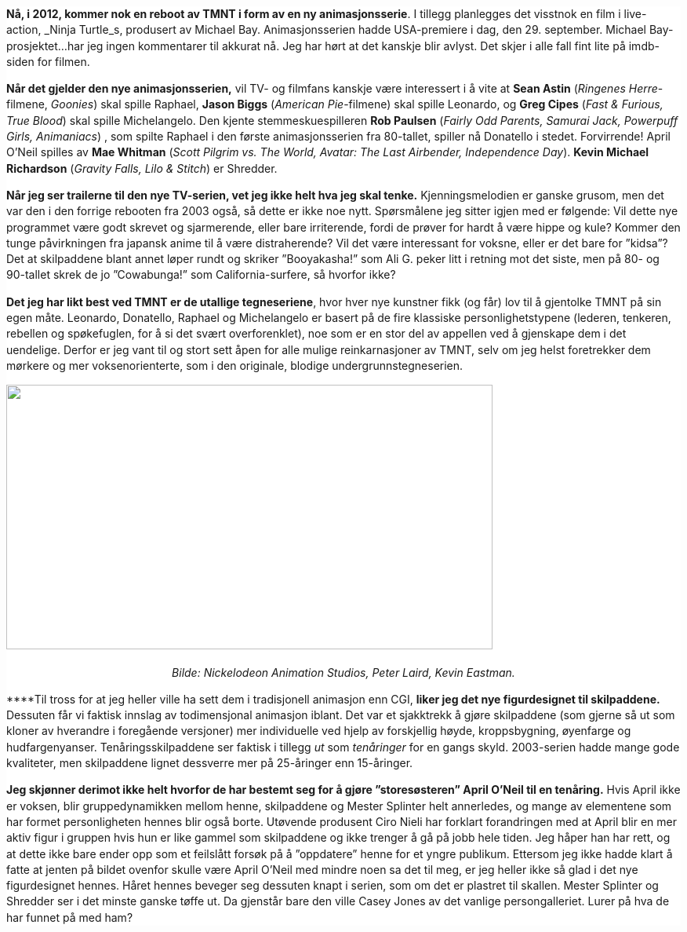 **Nå, i 2012, kommer nok en reboot av TMNT i form av en ny animasjonsserie**. I tillegg planlegges det visstnok en film i live-action, _Ninja Turtle_s, produsert av Michael Bay. Animasjonsserien hadde USA-premiere i dag, den 29. september. Michael Bay-prosjektet…har jeg ingen kommentarer til akkurat nå. Jeg har hørt at det kanskje blir avlyst. Det skjer i alle fall fint lite på imdb-siden for filmen.

<div class="video-shortcode">
</div>

**Når det gjelder den nye animasjonsserien,** vil TV- og filmfans kanskje være interessert i å vite at **Sean Astin** (_Ringenes Herre_-filmene, _Goonies_) skal spille Raphael, **Jason Biggs** (_American Pie_-filmene) skal spille Leonardo, og **Greg Cipes** (_Fast & Furious, True Blood_) skal spille Michelangelo. Den kjente stemmeskuespilleren **Rob Paulsen** (_Fairly Odd Parents, Samurai Jack, Powerpuff Girls, Animaniacs_) , som spilte Raphael i den første animasjonsserien fra 80-tallet, spiller nå Donatello i stedet. Forvirrende! April O’Neil spilles av **Mae Whitman** (_Scott Pilgrim vs. The World, Avatar: The Last Airbender, Independence Day_). **Kevin Michael Richardson** (_Gravity Falls, Lilo & Stitch_) er Shredder.

**Når jeg ser trailerne til den nye TV-serien, vet jeg ikke helt hva jeg skal tenke.** Kjenningsmelodien er ganske grusom, men det var den i den forrige rebooten fra 2003 også, så dette er ikke noe nytt. Spørsmålene jeg sitter igjen med er følgende: Vil dette nye programmet være godt skrevet og sjarmerende, eller bare irriterende, fordi de prøver for hardt å være hippe og kule? Kommer den tunge påvirkningen fra japansk anime til å være distraherende? Vil det være interessant for voksne, eller er det bare for ”kidsa”? Det at skilpaddene blant annet løper rundt og skriker ”Booyakasha!” som Ali G. peker litt i retning mot det siste, men på 80- og 90-tallet skrek de jo ”Cowabunga!” som California-surfere, så hvorfor ikke?

**Det jeg har likt best ved TMNT er de utallige tegneseriene**, hvor hver nye kunstner fikk (og får) lov til å gjentolke TMNT på sin egen måte. Leonardo, Donatello, Raphael og Michelangelo er basert på de fire klassiske personlighetstypene (lederen, tenkeren, rebellen og spøkefuglen, for å si det svært overforenklet), noe som er en stor del av appellen ved å gjenskape dem i det uendelige. Derfor er jeg vant til og stort sett åpen for alle mulige reinkarnasjoner av TMNT, selv om jeg helst foretrekker dem mørkere og mer voksenorienterte, som i den originale, blodige undergrunnstegneserien.

<a href="http://filmbloggen.net/2012/09/29/ninjaskilpaddene-er-tilbake/teenage-mutant-ninja-turtles/" rel="attachment wp-att-7236"><img src="http://filmbloggen.net/wp-content/uploads//2012/09/Teenage-Mutant-Ninja-Turtles-620x337.jpg" alt="" width="620" height="337" /></a>

<p style="text-align: center">
   <em>Bilde: Nickelodeon Animation Studios, Peter Laird, Kevin Eastman. </em>
</p>

****Til tross for at jeg heller ville ha sett dem i tradisjonell animasjon enn CGI, **liker jeg det nye figurdesignet til skilpaddene.** Dessuten får vi faktisk innslag av todimensjonal animasjon iblant. Det var et sjakktrekk å gjøre skilpaddene (som gjerne så ut som kloner av hverandre i foregående versjoner) mer individuelle ved hjelp av forskjellig høyde, kroppsbygning, øyenfarge og hudfargenyanser. Tenåringsskilpaddene ser faktisk i tillegg _ut_ som _tenåringer_ for en gangs skyld. 2003-serien hadde mange gode kvaliteter, men skilpaddene lignet dessverre mer på 25-åringer enn 15-åringer.

<p style="text-align: left">
  <strong>Jeg skjønner derimot ikke helt hvorfor de har bestemt seg for å gjøre ”storesøsteren” April O’Neil til en tenåring.</strong> Hvis April ikke er voksen, blir gruppedynamikken mellom henne, skilpaddene og Mester Splinter helt annerledes, og mange av elementene som har formet personligheten hennes blir også borte. Utøvende produsent Ciro Nieli har forklart forandringen med at April blir en mer aktiv figur i gruppen hvis hun er like gammel som skilpaddene og ikke trenger å gå på jobb hele tiden. Jeg håper han har rett, og at dette ikke bare ender opp som et feilslått forsøk på å ”oppdatere” henne for et yngre publikum. Ettersom jeg ikke hadde klart å fatte at jenten på bildet ovenfor skulle være April O’Neil med mindre noen sa det til meg, er jeg heller ikke så glad i det nye figurdesignet hennes. Håret hennes beveger seg dessuten knapt i serien, som om det er plastret til skallen. Mester Splinter og Shredder ser i det minste ganske tøffe ut. Da gjenstår bare den ville Casey Jones av det vanlige persongalleriet. Lurer på hva de har funnet på med ham?
</p>
